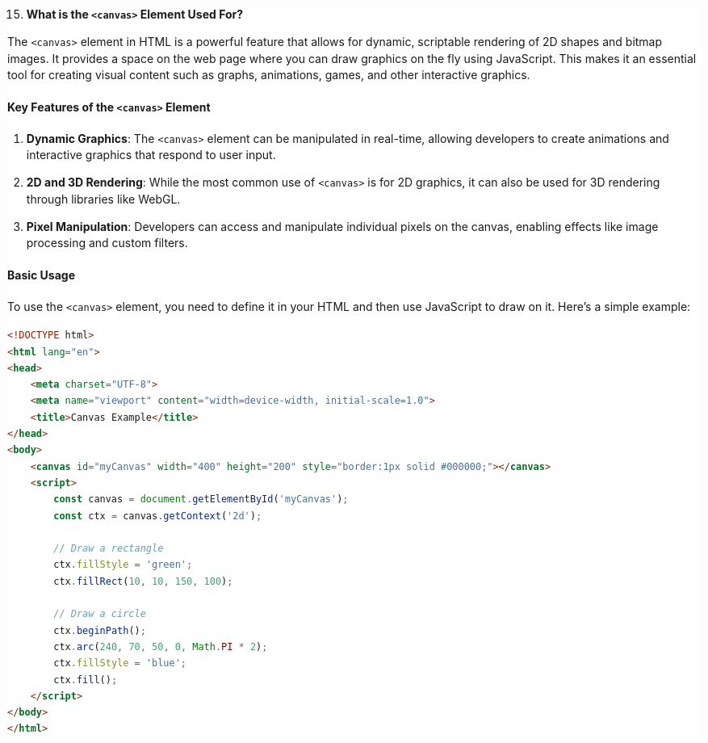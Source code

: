    ```html
   ```


15. **What is the `<canvas>` Element Used For?**

   The `<canvas>` element in HTML is a powerful feature that allows for dynamic, scriptable rendering of 2D shapes and bitmap images. It provides a space on the web page where you can draw graphics on the fly using JavaScript. This makes it an essential tool for creating visual content such as graphs, animations, games, and other interactive graphics.
   
   #### Key Features of the `<canvas>` Element
   
   1. **Dynamic Graphics**: The `<canvas>` element can be manipulated in real-time, allowing developers to create animations and interactive graphics that respond to user input.
   
   2. **2D and 3D Rendering**: While the most common use of `<canvas>` is for 2D graphics, it can also be used for 3D rendering through libraries like WebGL.
   
   3. **Pixel Manipulation**: Developers can access and manipulate individual pixels on the canvas, enabling effects like image processing and custom filters.
   
   #### Basic Usage
   
   To use the `<canvas>` element, you need to define it in your HTML and then use JavaScript to draw on it. Here’s a simple example:

   ```html
   <!DOCTYPE html>
   <html lang="en">
   <head>
       <meta charset="UTF-8">
       <meta name="viewport" content="width=device-width, initial-scale=1.0">
       <title>Canvas Example</title>
   </head>
   <body>
       <canvas id="myCanvas" width="400" height="200" style="border:1px solid #000000;"></canvas>
       <script>
           const canvas = document.getElementById('myCanvas');
           const ctx = canvas.getContext('2d');
   
           // Draw a rectangle
           ctx.fillStyle = 'green';
           ctx.fillRect(10, 10, 150, 100);
   
           // Draw a circle
           ctx.beginPath();
           ctx.arc(240, 70, 50, 0, Math.PI * 2);
           ctx.fillStyle = 'blue';
           ctx.fill();
       </script>
   </body>
   </html>
   ```

